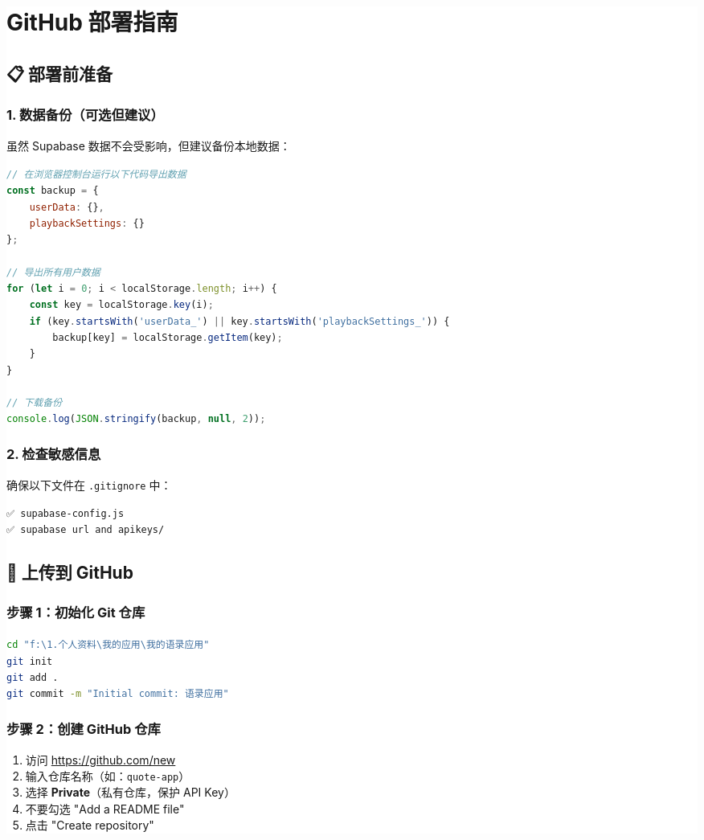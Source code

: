 # GitHub 部署指南

## 📋 部署前准备

### 1. 数据备份（可选但建议）

虽然 Supabase 数据不会受影响，但建议备份本地数据：

```javascript
// 在浏览器控制台运行以下代码导出数据
const backup = {
    userData: {},
    playbackSettings: {}
};

// 导出所有用户数据
for (let i = 0; i < localStorage.length; i++) {
    const key = localStorage.key(i);
    if (key.startsWith('userData_') || key.startsWith('playbackSettings_')) {
        backup[key] = localStorage.getItem(key);
    }
}

// 下载备份
console.log(JSON.stringify(backup, null, 2));
```

### 2. 检查敏感信息

确保以下文件在 `.gitignore` 中：

```
✅ supabase-config.js
✅ supabase url and apikeys/
```

## 🚀 上传到 GitHub

### 步骤 1：初始化 Git 仓库

```bash
cd "f:\1.个人资料\我的应用\我的语录应用"
git init
git add .
git commit -m "Initial commit: 语录应用"
```

### 步骤 2：创建 GitHub 仓库

1. 访问 https://github.com/new
2. 输入仓库名称（如：`quote-app`）
3. 选择 **Private**（私有仓库，保护 API Key）
4. 不要勾选 "Add a README file"
5. 点击 "Create repository"
